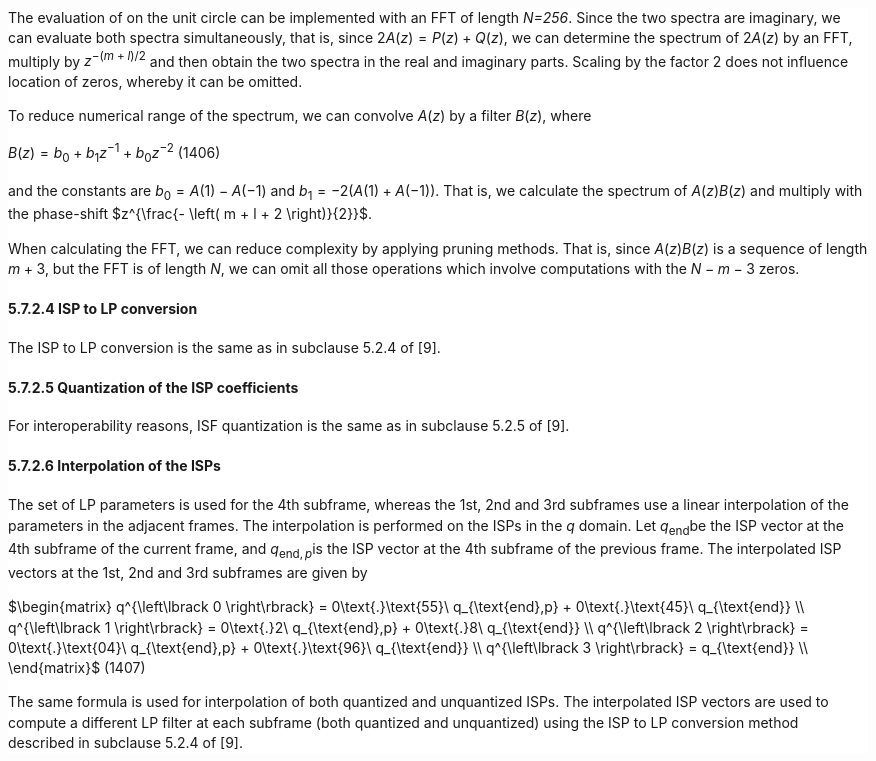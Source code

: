 The evaluation of on the unit circle can be implemented with an FFT of
length *N=256*. Since the two spectra are imaginary, we can evaluate
both spectra simultaneously, that is, since
$2A\left( z \right) = P\left( z \right) + Q\left( z \right)$, we can
determine the spectrum of 2$A\left( z \right)$ by an FFT, multiply by
$z^{- \left( m + l \right)/2}$ and then obtain the two spectra in the
real and imaginary parts. Scaling by the factor 2 does not influence
location of zeros, whereby it can be omitted.

To reduce numerical range of the spectrum, we can convolve
$A\left( z \right)$ by a filter $B\left( z \right)$, where

$B\left( z \right) = b_{0} + b_{1}z^{- 1} + b_{0}z^{- 2}$ (1406)

and the constants are $b_{0} = A\left( 1 \right) - A\left( - 1 \right)$
and $b_{1} = - 2\left( A\left( 1 \right) + A\left( - 1 \right) \right)$.
That is, we calculate the spectrum of
$A\left( z \right)B\left( z \right)$ and multiply with the phase-shift
$z^{\frac{- \left( m + l + 2 \right)}{2}}$.

When calculating the FFT, we can reduce complexity by applying pruning
methods. That is, since $A\left( z \right)B\left( z \right)$ is a
sequence of length $m + 3$, but the FFT is of length $N$, we can omit
all those operations which involve computations with the $N - m - 3$
zeros.

#### 5.7.2.4 ISP to LP conversion

The ISP to LP conversion is the same as in subclause 5.2.4 of \[9\].

#### 5.7.2.5 Quantization of the ISP coefficients

For interoperability reasons, ISF quantization is the same as in
subclause 5.2.5 of \[9\].

#### 5.7.2.6 Interpolation of the ISPs

The set of LP parameters is used for the 4th subframe, whereas the 1st,
2nd and 3rd subframes use a linear interpolation of the parameters in
the adjacent frames. The interpolation is performed on the ISPs in the
$q$ domain. Let $q_{\text{end}}$be the ISP vector at the 4th subframe of
the current frame, and $q_{\text{end},p}$is the ISP vector at the 4th
subframe of the previous frame. The interpolated ISP vectors at the 1st,
2nd and 3rd subframes are given by

$\begin{matrix}
q^{\left\lbrack 0 \right\rbrack} = 0\text{.}\text{55}\ q_{\text{end},p} + 0\text{.}\text{45}\ q_{\text{end}} \\
q^{\left\lbrack 1 \right\rbrack} = 0\text{.}2\ q_{\text{end},p} + 0\text{.}8\ q_{\text{end}} \\
q^{\left\lbrack 2 \right\rbrack} = 0\text{.}\text{04}\ q_{\text{end},p} + 0\text{.}\text{96}\ q_{\text{end}} \\
q^{\left\lbrack 3 \right\rbrack} = q_{\text{end}} \\
\end{matrix}$ (1407)

The same formula is used for interpolation of both quantized and
unquantized ISPs. The interpolated ISP vectors are used to compute a
different LP filter at each subframe (both quantized and unquantized)
using the ISP to LP conversion method described in subclause 5.2.4 of
\[9\].
